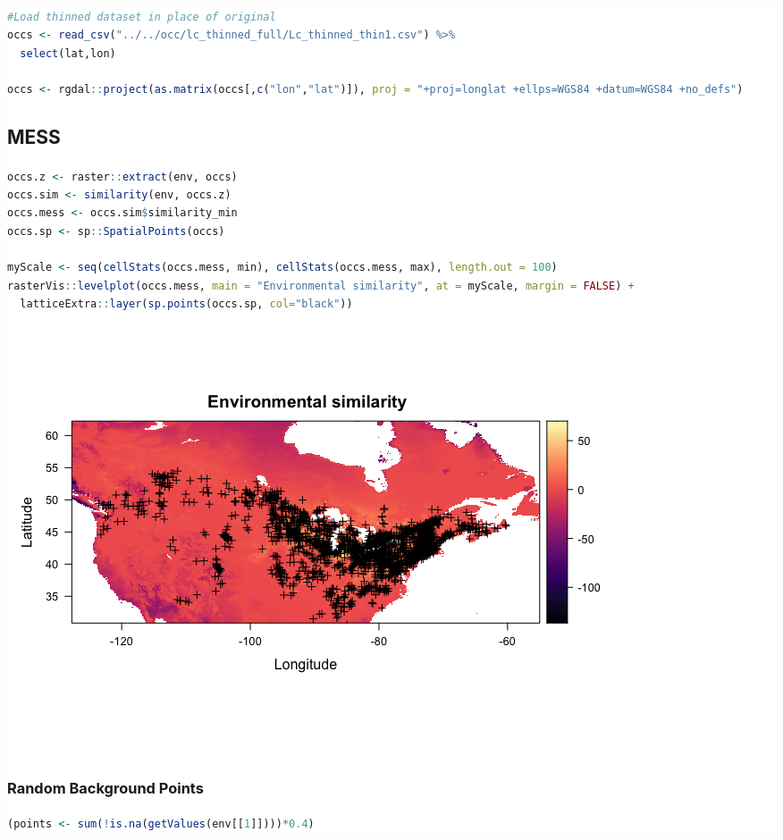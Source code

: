 
``` r
#Load thinned dataset in place of original
occs <- read_csv("../../occ/lc_thinned_full/Lc_thinned_thin1.csv") %>% 
  select(lat,lon)
  
occs <- rgdal::project(as.matrix(occs[,c("lon","lat")]), proj = "+proj=longlat +ellps=WGS84 +datum=WGS84 +no_defs")
```

## MESS

``` r
occs.z <- raster::extract(env, occs)
occs.sim <- similarity(env, occs.z)
occs.mess <- occs.sim$similarity_min
occs.sp <- sp::SpatialPoints(occs)

myScale <- seq(cellStats(occs.mess, min), cellStats(occs.mess, max), length.out = 100)
rasterVis::levelplot(occs.mess, main = "Environmental similarity", at = myScale, margin = FALSE) + 
  latticeExtra::layer(sp.points(occs.sp, col="black"))
```

![](Lc_SDM_rw_files/figure-gfm/MESS-1.png)

### Random Background Points

``` r
(points <- sum(!is.na(getValues(env[[1]])))*0.4)
```
